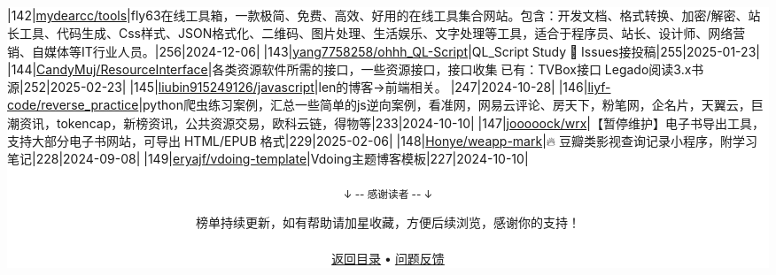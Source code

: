 |142|[mydearcc/tools](https://github.com/mydearcc/tools)|fly63在线工具箱，一款极简、免费、高效、好用的在线工具集合网站。包含：开发文档、格式转换、加密/解密、站长工具、代码生成、Css样式、JSON格式化、二维码、图片处理、生活娱乐、文字处理等工具，适合于程序员、站长、设计师、网络营销、自媒体等IT行业人员。|256|2024-12-06|
|143|[yang7758258/ohhh_QL-Script](https://github.com/yang7758258/ohhh_QL-Script)|QL_Script Study  🌟  Issues接投稿|255|2025-01-23|
|144|[CandyMuj/ResourceInterface](https://github.com/CandyMuj/ResourceInterface)|各类资源软件所需的接口，一些资源接口，接口收集    已有：TVBox接口 Legado阅读3.x书源|252|2025-02-23|
|145|[liubin915249126/javascript](https://github.com/liubin915249126/javascript)|len的博客->前端相关。 |247|2024-10-28|
|146|[liyf-code/reverse_practice](https://github.com/liyf-code/reverse_practice)|python爬虫练习案例，汇总一些简单的js逆向案例，看准网，网易云评论、房天下，粉笔网，企名片，天翼云，巨潮资讯，tokencap，新榜资讯，公共资源交易，欧科云链，得物等|233|2024-10-10|
|147|[jooooock/wrx](https://github.com/jooooock/wrx)|【暂停维护】电子书导出工具，支持大部分电子书网站，可导出 HTML/EPUB 格式|229|2025-02-06|
|148|[Honye/weapp-mark](https://github.com/Honye/weapp-mark)|🔥 豆瓣类影视查询记录小程序，附学习笔记|228|2024-09-08|
|149|[eryajf/vdoing-template](https://github.com/eryajf/vdoing-template)|Vdoing主题博客模板|227|2024-10-10|

<div align="center">
    <p><sub>↓ -- 感谢读者 -- ↓</sub></p>
    榜单持续更新，如有帮助请加星收藏，方便后续浏览，感谢你的支持！
</div>

<br/>

<div align="center"><a href="https://gitee.com/GrowingGit/GitHub-Chinese-Top-Charts#github中文排行榜">返回目录</a> • <a href="/content/docs/feedback.md">问题反馈</a></div>
